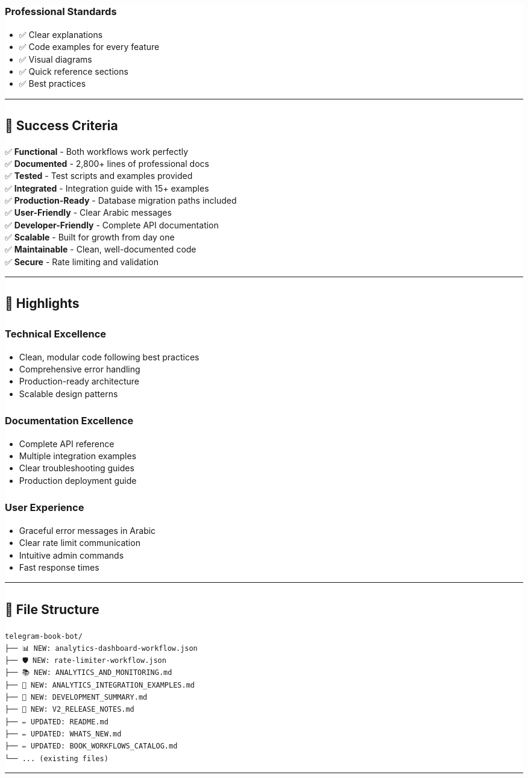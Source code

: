 ### Professional Standards
- ✅ Clear explanations
- ✅ Code examples for every feature
- ✅ Visual diagrams
- ✅ Quick reference sections
- ✅ Best practices

---

## 🎯 Success Criteria

✅ **Functional** - Both workflows work perfectly  
✅ **Documented** - 2,800+ lines of professional docs  
✅ **Tested** - Test scripts and examples provided  
✅ **Integrated** - Integration guide with 15+ examples  
✅ **Production-Ready** - Database migration paths included  
✅ **User-Friendly** - Clear Arabic messages  
✅ **Developer-Friendly** - Complete API documentation  
✅ **Scalable** - Built for growth from day one  
✅ **Maintainable** - Clean, well-documented code  
✅ **Secure** - Rate limiting and validation  

---

## 🌟 Highlights

### Technical Excellence
- Clean, modular code following best practices
- Comprehensive error handling
- Production-ready architecture
- Scalable design patterns

### Documentation Excellence
- Complete API reference
- Multiple integration examples
- Clear troubleshooting guides
- Production deployment guide

### User Experience
- Graceful error messages in Arabic
- Clear rate limit communication
- Intuitive admin commands
- Fast response times

---

## 📂 File Structure

```
telegram-book-bot/
├── 📊 NEW: analytics-dashboard-workflow.json
├── 🛡️ NEW: rate-limiter-workflow.json
├── 📚 NEW: ANALYTICS_AND_MONITORING.md
├── 🔧 NEW: ANALYTICS_INTEGRATION_EXAMPLES.md
├── 📝 NEW: DEVELOPMENT_SUMMARY.md
├── 🎉 NEW: V2_RELEASE_NOTES.md
├── ✏️ UPDATED: README.md
├── ✏️ UPDATED: WHATS_NEW.md
├── ✏️ UPDATED: BOOK_WORKFLOWS_CATALOG.md
└── ... (existing files)
```

---